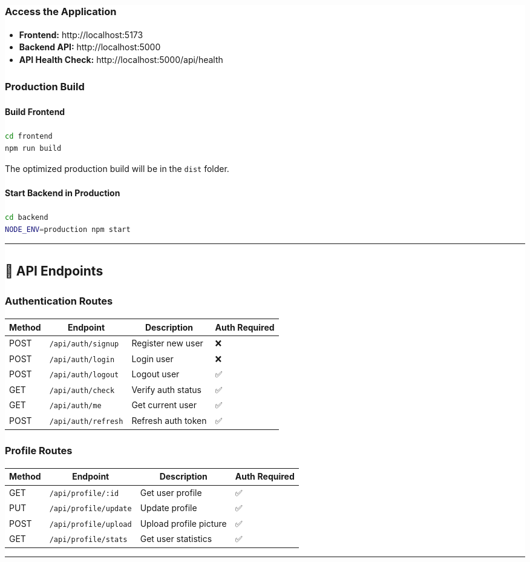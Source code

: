 ### Access the Application

- **Frontend:** http://localhost:5173
- **Backend API:** http://localhost:5000
- **API Health Check:** http://localhost:5000/api/health

### Production Build

#### Build Frontend

```bash
cd frontend
npm run build
```

The optimized production build will be in the `dist` folder.

#### Start Backend in Production

```bash
cd backend
NODE_ENV=production npm start
```

---

## 🔌 API Endpoints

### Authentication Routes

| Method | Endpoint | Description | Auth Required |
|--------|----------|-------------|---------------|
| POST | `/api/auth/signup` | Register new user | ❌ |
| POST | `/api/auth/login` | Login user | ❌ |
| POST | `/api/auth/logout` | Logout user | ✅ |
| GET | `/api/auth/check` | Verify auth status | ✅ |
| GET | `/api/auth/me` | Get current user | ✅ |
| POST | `/api/auth/refresh` | Refresh auth token | ✅ |

### Profile Routes

| Method | Endpoint | Description | Auth Required |
|--------|----------|-------------|---------------|
| GET | `/api/profile/:id` | Get user profile | ✅ |
| PUT | `/api/profile/update` | Update profile | ✅ |
| POST | `/api/profile/upload` | Upload profile picture | ✅ |
| GET | `/api/profile/stats` | Get user statistics | ✅ |

---